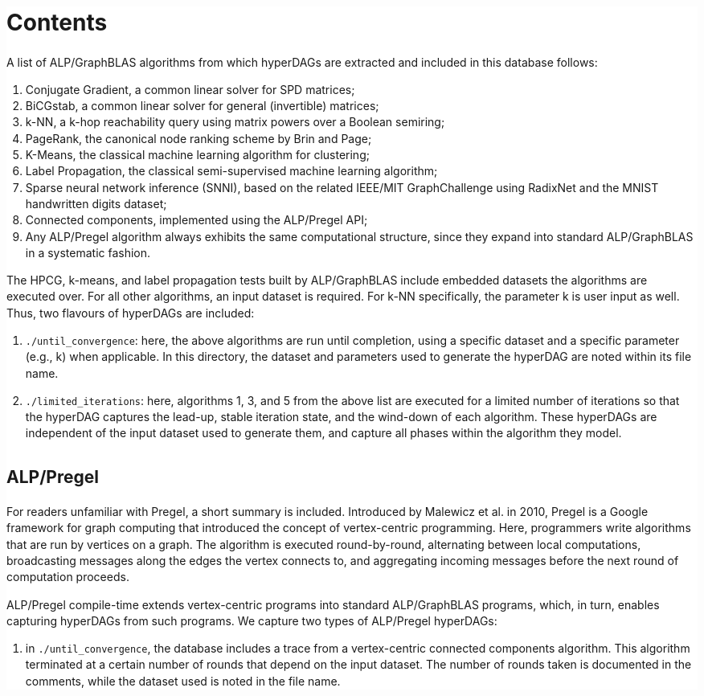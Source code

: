 
Contents
========

A list of ALP/GraphBLAS algorithms from which hyperDAGs are extracted and
included in this database follows:
1. Conjugate Gradient, a common linear solver for SPD matrices;
2. BiCGstab, a common linear solver for general (invertible) matrices;
3. k-NN, a k-hop reachability query using matrix powers over a Boolean
   semiring;
4. PageRank, the canonical node ranking scheme by Brin and Page;
5. K-Means, the classical machine learning algorithm for clustering;
6. Label Propagation, the classical semi-supervised machine learning algorithm;
7. Sparse neural network inference (SNNI), based on the related IEEE/MIT
   GraphChallenge using RadixNet and the MNIST handwritten digits dataset;
8. Connected components, implemented using the ALP/Pregel API;
9. Any ALP/Pregel algorithm always exhibits the same computational structure,
   since they expand into standard ALP/GraphBLAS in a systematic fashion.

The HPCG, k-means, and label propagation tests built by ALP/GraphBLAS include
embedded datasets the algorithms are executed over. For all other algorithms,
an input dataset is required. For k-NN specifically, the parameter k is user
input as well. Thus, two flavours of hyperDAGs are included:

1. `./until_convergence`: here, the above algorithms are run until completion,
using a specific dataset and a specific parameter (e.g., k) when applicable. In
this directory, the dataset and parameters used to generate the hyperDAG are
noted within its file name.

2. `./limited_iterations`: here, algorithms 1, 3, and 5 from the above list are
executed for a limited number of iterations so that the hyperDAG captures the
lead-up, stable iteration state, and the wind-down of each algorithm. These
hyperDAGs are independent of the input dataset used to generate them, and
capture all phases within the algorithm they model.

ALP/Pregel
----------

For readers unfamiliar with Pregel, a short summary is included. Introduced by
Malewicz et al. in 2010, Pregel is a Google framework for graph computing that
introduced the concept of vertex-centric programming. Here, programmers write
algorithms that are run by vertices on a graph. The algorithm is executed
round-by-round, alternating between local computations, broadcasting messages
along the edges the vertex connects to, and aggregating incoming messages
before the next round of computation proceeds.

ALP/Pregel compile-time extends vertex-centric programs into standard
ALP/GraphBLAS programs, which, in turn, enables capturing hyperDAGs from such
programs. We capture two types of ALP/Pregel hyperDAGs:

1. in `./until_convergence`, the database includes a trace from a vertex-centric
connected components algorithm. This algorithm terminated at a certain number of
rounds that depend on the input dataset. The number of rounds taken is
documented in the comments, while the dataset used is noted in the file name.
